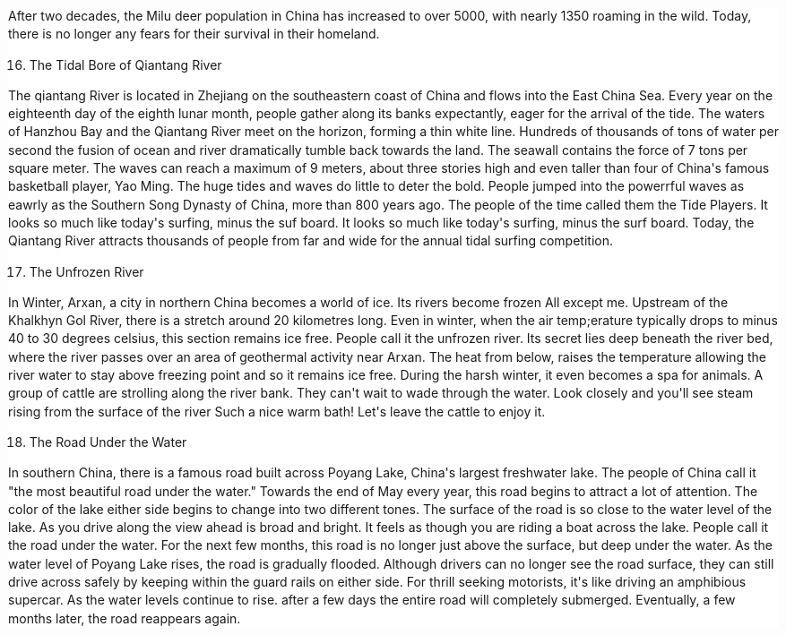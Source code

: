 After two decades, the Milu deer population in China has increased to over 5000, with nearly 1350 roaming in the wild.
Today, there is no longer any fears for their survival in their homeland.

16. The Tidal Bore of Qiantang River

The qiantang River is located in Zhejiang on the southeastern coast of China and flows into the East China Sea.
Every year on the eighteenth day of the eighth lunar month, people gather along its banks expectantly, eager for the arrival of the tide.
The waters of Hanzhou Bay and the Qiantang River meet on the horizon, forming a thin white line.
Hundreds of thousands of tons of water per second the fusion of ocean and river dramatically tumble back towards the land.
The seawall contains the force of 7 tons per square meter.
The waves can reach a maximum of 9 meters, about three stories high and even taller than four of China's famous basketball player, Yao Ming.
The huge tides and waves do little to deter the bold.
People jumped into the powerrful waves as eawrly as the Southern Song Dynasty of China, more than 800 years ago.
The people of the time called them the Tide Players.
It looks so much like today's surfing, minus the suf board.
It looks so much like today's surfing, minus the surf board.
Today, the Qiantang River attracts thousands of people from far and wide for the annual tidal surfing competition.

17. The Unfrozen River

In Winter, Arxan, a city in northern China becomes a world of ice.
Its rivers become frozen All except me. 
Upstream of the Khalkhyn Gol River, there is a stretch around 20 kilometres long.
Even in winter, when the air temp;erature typically drops to minus 40 to 30 degrees celsius, this section remains ice free.
People call it the unfrozen river.
Its secret lies deep beneath the river bed, where the river passes over an area of geothermal activity near Arxan.
The heat from below, raises the temperature allowing the river water to stay above freezing point and so it remains ice free.
During the harsh winter, it even becomes a spa for animals.
A group of cattle are strolling along the river bank.
They can't wait to wade through the water.
Look closely and you'll see steam rising from the surface of the river Such a nice warm bath!
Let's leave the cattle to enjoy it.

18.  The Road Under the Water

In southern China, there is a famous road built across Poyang Lake, China's largest freshwater lake.
The people of China call it "the most beautiful road under the water."
Towards the end of May every year, this road begins to attract a lot of attention.
The color of the lake either side begins to change into two different tones.
The surface of the road is so close to the water level of the lake.
As you drive along the view ahead is broad and bright.
It feels as though you are riding a boat across the lake.
People call it the road under the water.
For the next few months, this road is no longer just above the surface, but deep under the  water.
As the water level of Poyang Lake rises, the road is gradually flooded.
Although drivers can no longer see the road surface, they can still drive across safely by keeping within the guard rails on either side.
For thrill seeking motorists, it's like driving an amphibious supercar.
As the water levels continue to rise. after a few days the entire road will completely submerged.
Eventually, a few months later, the road reappears again.
